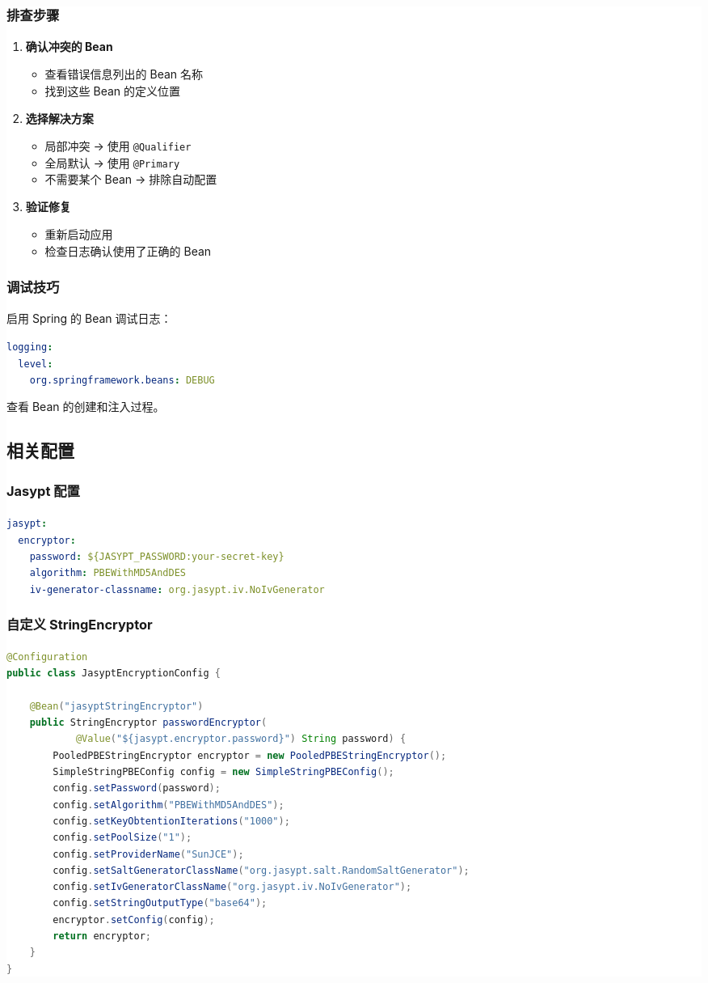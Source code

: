 ### 排查步骤

1. **确认冲突的 Bean**
   - 查看错误信息列出的 Bean 名称
   - 找到这些 Bean 的定义位置

2. **选择解决方案**
   - 局部冲突 → 使用 `@Qualifier`
   - 全局默认 → 使用 `@Primary`
   - 不需要某个 Bean → 排除自动配置

3. **验证修复**
   - 重新启动应用
   - 检查日志确认使用了正确的 Bean

### 调试技巧

启用 Spring 的 Bean 调试日志：

```yaml
logging:
  level:
    org.springframework.beans: DEBUG
```

查看 Bean 的创建和注入过程。

## 相关配置

### Jasypt 配置

```yaml
jasypt:
  encryptor:
    password: ${JASYPT_PASSWORD:your-secret-key}
    algorithm: PBEWithMD5AndDES
    iv-generator-classname: org.jasypt.iv.NoIvGenerator
```

### 自定义 StringEncryptor

```java
@Configuration
public class JasyptEncryptionConfig {
    
    @Bean("jasyptStringEncryptor")
    public StringEncryptor passwordEncryptor(
            @Value("${jasypt.encryptor.password}") String password) {
        PooledPBEStringEncryptor encryptor = new PooledPBEStringEncryptor();
        SimpleStringPBEConfig config = new SimpleStringPBEConfig();
        config.setPassword(password);
        config.setAlgorithm("PBEWithMD5AndDES");
        config.setKeyObtentionIterations("1000");
        config.setPoolSize("1");
        config.setProviderName("SunJCE");
        config.setSaltGeneratorClassName("org.jasypt.salt.RandomSaltGenerator");
        config.setIvGeneratorClassName("org.jasypt.iv.NoIvGenerator");
        config.setStringOutputType("base64");
        encryptor.setConfig(config);
        return encryptor;
    }
}
```
